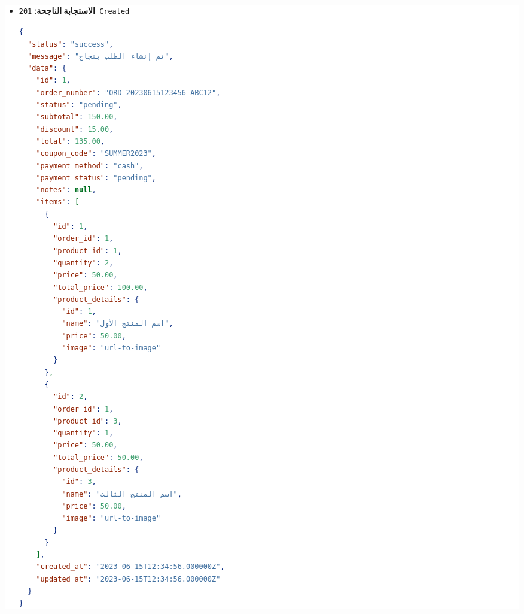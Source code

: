 - **الاستجابة الناجحة**: `201 Created`
  ```json
  {
    "status": "success",
    "message": "تم إنشاء الطلب بنجاح",
    "data": {
      "id": 1,
      "order_number": "ORD-20230615123456-ABC12",
      "status": "pending",
      "subtotal": 150.00,
      "discount": 15.00,
      "total": 135.00,
      "coupon_code": "SUMMER2023",
      "payment_method": "cash",
      "payment_status": "pending",
      "notes": null,
      "items": [
        {
          "id": 1,
          "order_id": 1,
          "product_id": 1,
          "quantity": 2,
          "price": 50.00,
          "total_price": 100.00,
          "product_details": {
            "id": 1,
            "name": "اسم المنتج الأول",
            "price": 50.00,
            "image": "url-to-image"
          }
        },
        {
          "id": 2,
          "order_id": 1,
          "product_id": 3,
          "quantity": 1,
          "price": 50.00,
          "total_price": 50.00,
          "product_details": {
            "id": 3,
            "name": "اسم المنتج الثالث",
            "price": 50.00,
            "image": "url-to-image"
          }
        }
      ],
      "created_at": "2023-06-15T12:34:56.000000Z",
      "updated_at": "2023-06-15T12:34:56.000000Z"
    }
  }
  ```
